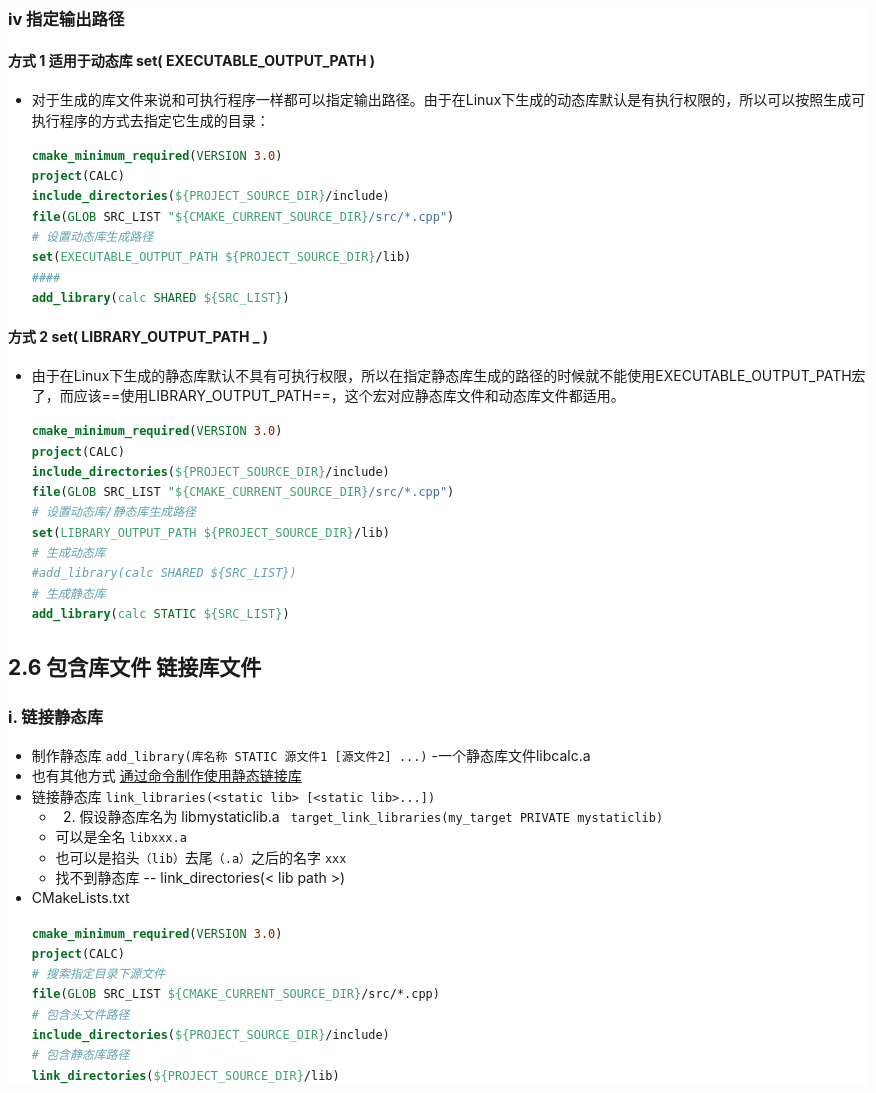 ### iv 指定输出路径
#### 方式 1 适用于动态库  set( EXECUTABLE_OUTPUT_PATH   )
- 对于生成的库文件来说和可执行程序一样都可以指定输出路径。由于在Linux下生成的动态库默认是有执行权限的，所以可以按照生成可执行程序的方式去指定它生成的目录：
    ```cmake
    cmake_minimum_required(VERSION 3.0)
    project(CALC)
    include_directories(${PROJECT_SOURCE_DIR}/include)
    file(GLOB SRC_LIST "${CMAKE_CURRENT_SOURCE_DIR}/src/*.cpp")
    # 设置动态库生成路径
    set(EXECUTABLE_OUTPUT_PATH ${PROJECT_SOURCE_DIR}/lib)
    ####
    add_library(calc SHARED ${SRC_LIST})
    ```  
#### 方式 2  set( LIBRARY_OUTPUT_PATH  _ )
- 由于在Linux下生成的静态库默认不具有可执行权限，所以在指定静态库生成的路径的时候就不能使用EXECUTABLE_OUTPUT_PATH宏了，而应该==使用LIBRARY_OUTPUT_PATH==，这个宏对应静态库文件和动态库文件都适用。
    ```cmake
    cmake_minimum_required(VERSION 3.0)
    project(CALC)
    include_directories(${PROJECT_SOURCE_DIR}/include)
    file(GLOB SRC_LIST "${CMAKE_CURRENT_SOURCE_DIR}/src/*.cpp")
    # 设置动态库/静态库生成路径
    set(LIBRARY_OUTPUT_PATH ${PROJECT_SOURCE_DIR}/lib)
    # 生成动态库
    #add_library(calc SHARED ${SRC_LIST})
    # 生成静态库
    add_library(calc STATIC ${SRC_LIST})
    ```
## 2.6 包含库文件 链接库文件
### i. 链接静态库
- 制作静态库 `add_library(库名称 STATIC 源文件1 [源文件2] ...)` -一个静态库文件libcalc.a
- 也有其他方式 [通过命令制作使用静态链接库](https://subingwen.cn/linux/library/#1-1-%E7%94%9F%E6%88%90%E9%9D%99%E6%80%81%E9%93%BE%E6%8E%A5%E5%BA%93)
- 链接静态库 `link_libraries(<static lib> [<static lib>...])`
    - 2. 假设静态库名为 libmystaticlib.a `
target_link_libraries(my_target PRIVATE mystaticlib)`
    - 可以是全名 `libxxx.a`
    - 也可以是掐头`（lib）`去尾`（.a）`之后的名字 `xxx`
    - 找不到静态库  -- link_directories(< lib path >)
- CMakeLists.txt
    ```cmake
    cmake_minimum_required(VERSION 3.0)
    project(CALC)
    # 搜索指定目录下源文件
    file(GLOB SRC_LIST ${CMAKE_CURRENT_SOURCE_DIR}/src/*.cpp)
    # 包含头文件路径
    include_directories(${PROJECT_SOURCE_DIR}/include)
    # 包含静态库路径
    link_directories(${PROJECT_SOURCE_DIR}/lib)